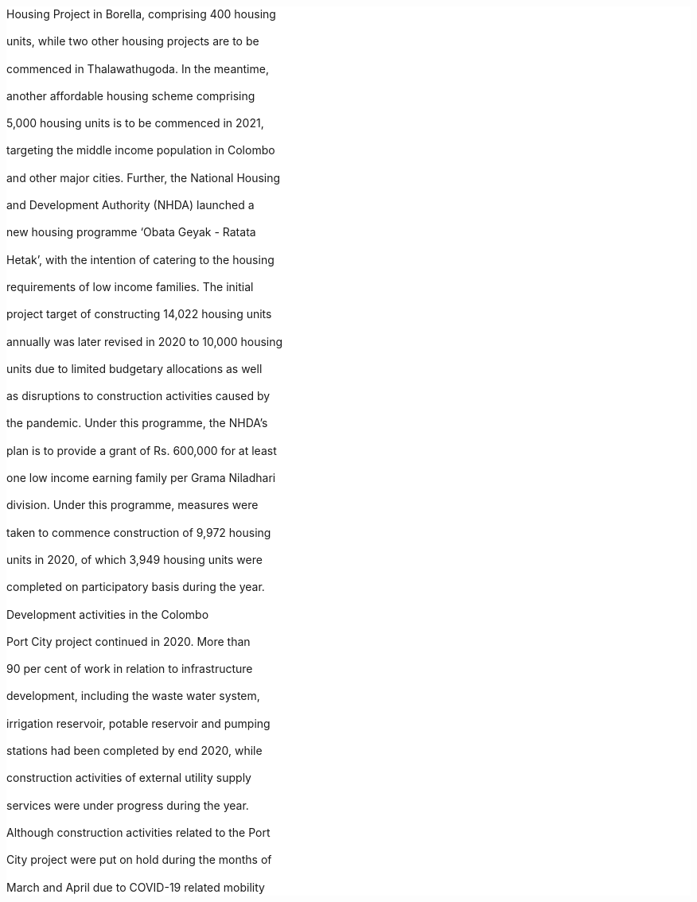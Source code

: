 Housing Project in Borella, comprising 400 housing

units, while two other housing projects are to be

commenced in Thalawathugoda. In the meantime,

another affordable housing scheme comprising

5,000 housing units is to be commenced in 2021,

targeting the middle income population in Colombo

and other major cities. Further, the National Housing

and Development Authority (NHDA) launched a

new housing programme ‘Obata Geyak - Ratata

Hetak’, with the intention of catering to the housing

requirements of low income families. The initial

project target of constructing 14,022 housing units

annually was later revised in 2020 to 10,000 housing

units due to limited budgetary allocations as well

as disruptions to construction activities caused by

the pandemic. Under this programme, the NHDA’s

plan is to provide a grant of Rs. 600,000 for at least

one low income earning family per Grama Niladhari

division. Under this programme, measures were

taken to commence construction of 9,972 housing

units in 2020, of which 3,949 housing units were

completed on participatory basis during the year.

Development activities in the Colombo

Port City project continued in 2020. More than

90 per cent of work in relation to infrastructure

development, including the waste water system,

irrigation reservoir, potable reservoir and pumping

stations had been completed by end 2020, while

construction activities of external utility supply

services were under progress during the year.

Although construction activities related to the Port

City project were put on hold during the months of

March and April due to COVID-19 related mobility
